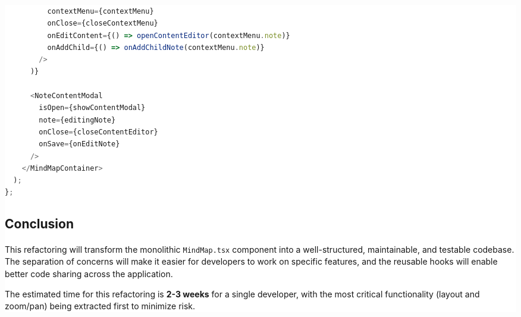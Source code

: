 ```typescript
          contextMenu={contextMenu}
          onClose={closeContextMenu}
          onEditContent={() => openContentEditor(contextMenu.note)}
          onAddChild={() => onAddChildNote(contextMenu.note)}
        />
      )}

      <NoteContentModal
        isOpen={showContentModal}
        note={editingNote}
        onClose={closeContentEditor}
        onSave={onEditNote}
      />
    </MindMapContainer>
  );
};
```

## Conclusion

This refactoring will transform the monolithic `MindMap.tsx` component into a well-structured, maintainable, and testable codebase. The separation of concerns will make it easier for developers to work on specific features, and the reusable hooks will enable better code sharing across the application.

The estimated time for this refactoring is **2-3 weeks** for a single developer, with the most critical functionality (layout and zoom/pan) being extracted first to minimize risk.
